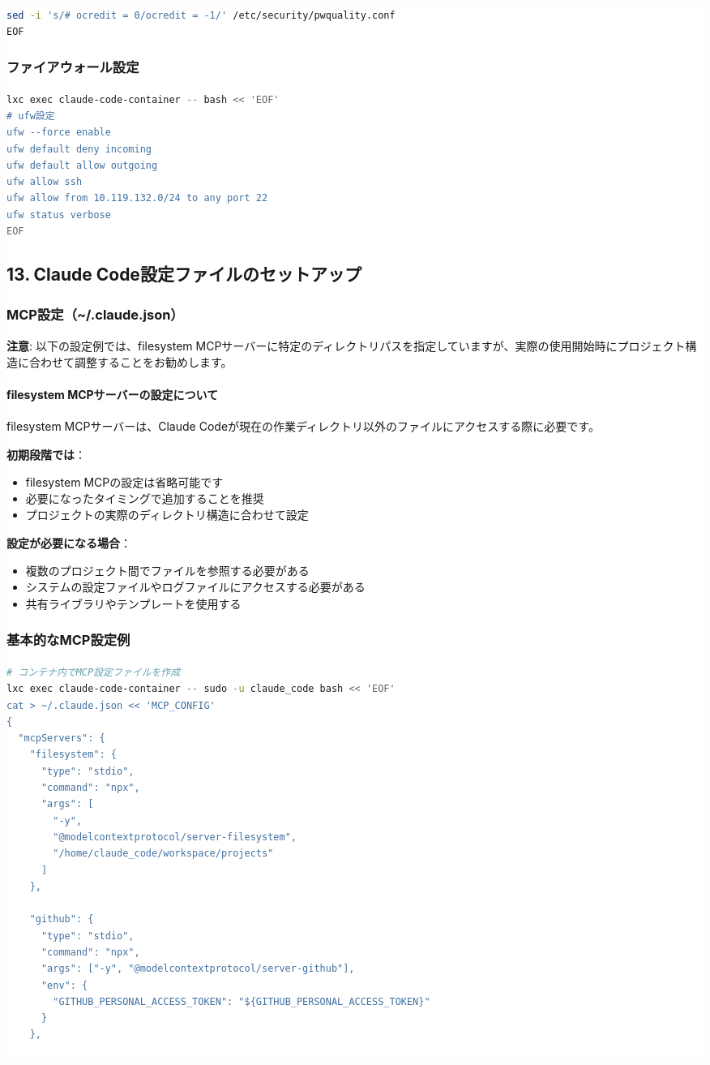 ```bash
sed -i 's/# ocredit = 0/ocredit = -1/' /etc/security/pwquality.conf
EOF
```

### ファイアウォール設定

```bash
lxc exec claude-code-container -- bash << 'EOF'
# ufw設定
ufw --force enable
ufw default deny incoming
ufw default allow outgoing
ufw allow ssh
ufw allow from 10.119.132.0/24 to any port 22
ufw status verbose
EOF
```

## 13. Claude Code設定ファイルのセットアップ

### MCP設定（~/.claude.json）

**注意**: 以下の設定例では、filesystem MCPサーバーに特定のディレクトリパスを指定していますが、実際の使用開始時にプロジェクト構造に合わせて調整することをお勧めします。

#### filesystem MCPサーバーの設定について

filesystem MCPサーバーは、Claude Codeが現在の作業ディレクトリ以外のファイルにアクセスする際に必要です。

**初期段階では**：
- filesystem MCPの設定は省略可能です
- 必要になったタイミングで追加することを推奨
- プロジェクトの実際のディレクトリ構造に合わせて設定

**設定が必要になる場合**：
- 複数のプロジェクト間でファイルを参照する必要がある
- システムの設定ファイルやログファイルにアクセスする必要がある
- 共有ライブラリやテンプレートを使用する

### 基本的なMCP設定例

```bash
# コンテナ内でMCP設定ファイルを作成
lxc exec claude-code-container -- sudo -u claude_code bash << 'EOF'
cat > ~/.claude.json << 'MCP_CONFIG'
{
  "mcpServers": {
    "filesystem": {
      "type": "stdio",
      "command": "npx",
      "args": [
        "-y",
        "@modelcontextprotocol/server-filesystem",
        "/home/claude_code/workspace/projects"
      ]
    },
    
    "github": {
      "type": "stdio",
      "command": "npx",
      "args": ["-y", "@modelcontextprotocol/server-github"],
      "env": {
        "GITHUB_PERSONAL_ACCESS_TOKEN": "${GITHUB_PERSONAL_ACCESS_TOKEN}"
      }
    },
    
```